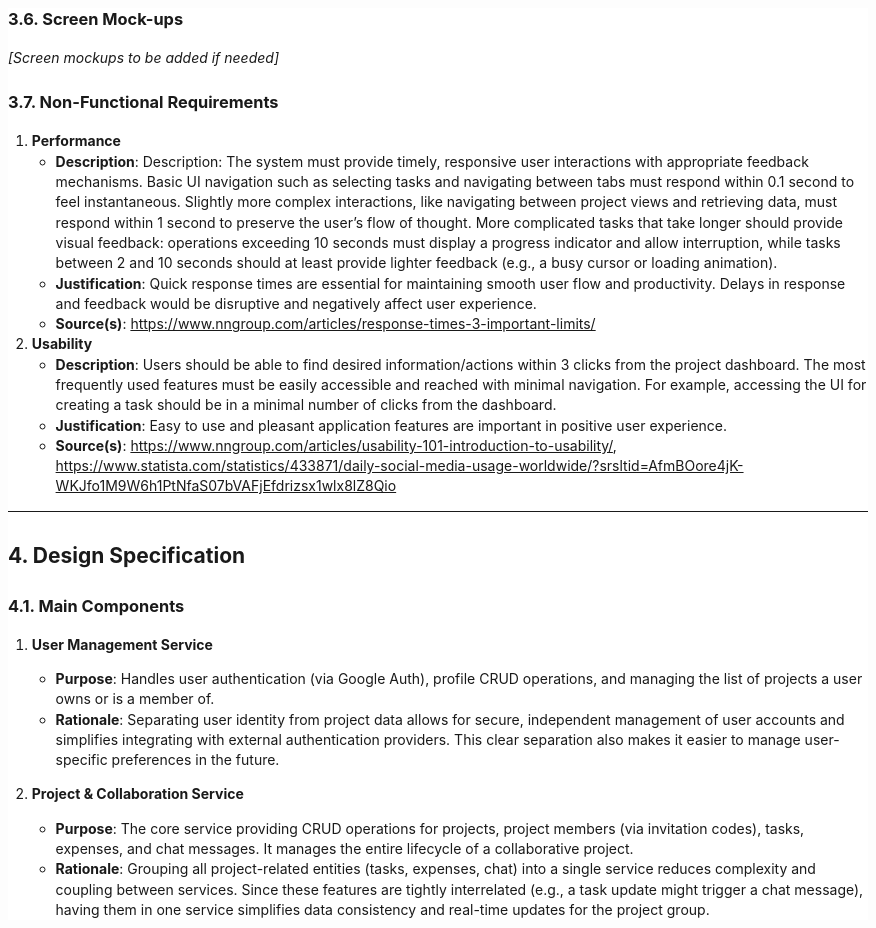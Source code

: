 ### **3.6. Screen Mock-ups**

*[Screen mockups to be added if needed]*

### **3.7. Non-Functional Requirements**

<a name="nfr1"></a>

1. **Performance**
    - **Description**: Description: The system must provide timely, responsive user interactions with appropriate feedback mechanisms. Basic UI navigation such as selecting tasks and navigating between tabs must respond within 0.1 second to feel instantaneous. Slightly more complex interactions, like navigating between project views and retrieving data, must respond within 1 second to preserve the user’s flow of thought. More complicated tasks that take longer should provide visual feedback: operations exceeding 10 seconds must display a progress indicator and allow interruption, while tasks between 2 and 10 seconds should at least provide lighter feedback (e.g., a busy cursor or loading animation).
    - **Justification**: Quick response times are essential for maintaining smooth user flow and productivity. Delays in response and feedback would be disruptive and negatively affect user experience.
    - **Source(s)**: https://www.nngroup.com/articles/response-times-3-important-limits/
<a name="nfr2"></a>
2. **Usability**
    - **Description**: Users should be able to find desired information/actions within 3 clicks from the project dashboard. The most frequently used features must be easily accessible and reached with minimal navigation. For example, accessing the UI for creating a task should be in a minimal number of clicks from the dashboard.
    - **Justification**: Easy to use and pleasant application features are important in positive user experience.
    - **Source(s)**: https://www.nngroup.com/articles/usability-101-introduction-to-usability/, https://www.statista.com/statistics/433871/daily-social-media-usage-worldwide/?srsltid=AfmBOore4jK-WKJfo1M9W6h1PtNfaS07bVAFjEfdrizsx1wlx8lZ8Qio
---

## 4. Design Specification

### **4.1. Main Components**

1. **User Management Service**
    - **Purpose**: Handles user authentication (via Google Auth), profile CRUD operations, and managing the list of projects a user owns or is a member of.
    - **Rationale**: Separating user identity from project data allows for secure, independent management of user accounts and simplifies integrating with external authentication providers. This clear separation also makes it easier to manage user-specific preferences in the future.

2. **Project & Collaboration Service**
    - **Purpose**: The core service providing CRUD operations for projects, project members (via invitation codes), tasks, expenses, and chat messages. It manages the entire lifecycle of a collaborative project.
    - **Rationale**: Grouping all project-related entities (tasks, expenses, chat) into a single service reduces complexity and coupling between services. Since these features are tightly interrelated (e.g., a task update might trigger a chat message), having them in one service simplifies data consistency and real-time updates for the project group.
